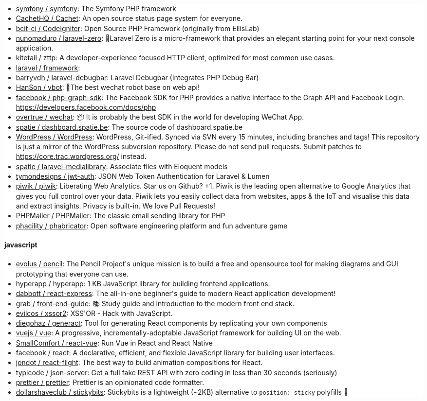 * [symfony / symfony](https://github.com/symfony/symfony): The Symfony PHP framework
* [CachetHQ / Cachet](https://github.com/CachetHQ/Cachet): An open source status page system for everyone.
* [bcit-ci / CodeIgniter](https://github.com/bcit-ci/CodeIgniter): Open Source PHP Framework (originally from EllisLab)
* [nunomaduro / laravel-zero](https://github.com/nunomaduro/laravel-zero): 💄Laravel Zero is a micro-framework that provides an elegant starting point for your next console application.
* [kitetail / zttp](https://github.com/kitetail/zttp): A developer-experience focused HTTP client, optimized for most common use cases.
* [laravel / framework](https://github.com/laravel/framework): 
* [barryvdh / laravel-debugbar](https://github.com/barryvdh/laravel-debugbar): Laravel Debugbar (Integrates PHP Debug Bar)
* [HanSon / vbot](https://github.com/HanSon/vbot): 💬The best wechat robot base on web api!
* [facebook / php-graph-sdk](https://github.com/facebook/php-graph-sdk): The Facebook SDK for PHP provides a native interface to the Graph API and Facebook Login. https://developers.facebook.com/docs/php
* [overtrue / wechat](https://github.com/overtrue/wechat): 📦 It is probably the best SDK in the world for developing WeChat App.
* [spatie / dashboard.spatie.be](https://github.com/spatie/dashboard.spatie.be): The source code of dashboard.spatie.be
* [WordPress / WordPress](https://github.com/WordPress/WordPress): WordPress, Git-ified. Synced via SVN every 15 minutes, including branches and tags! This repository is just a mirror of the WordPress subversion repository. Please do not send pull requests. Submit patches to https://core.trac.wordpress.org/ instead.
* [spatie / laravel-medialibrary](https://github.com/spatie/laravel-medialibrary): Associate files with Eloquent models
* [tymondesigns / jwt-auth](https://github.com/tymondesigns/jwt-auth): JSON Web Token Authentication for Laravel & Lumen
* [piwik / piwik](https://github.com/piwik/piwik): Liberating Web Analytics. Star us on Github? +1. Piwik is the leading open alternative to Google Analytics that gives you full control over your data. Piwik lets you easily collect data from websites, apps & the IoT and visualise this data and extract insights. Privacy is built-in. We love Pull Requests!
* [PHPMailer / PHPMailer](https://github.com/PHPMailer/PHPMailer): The classic email sending library for PHP
* [phacility / phabricator](https://github.com/phacility/phabricator): Open software engineering platform and fun adventure game

#### javascript
* [evolus / pencil](https://github.com/evolus/pencil): The Pencil Project's unique mission is to build a free and opensource tool for making diagrams and GUI prototyping that everyone can use.
* [hyperapp / hyperapp](https://github.com/hyperapp/hyperapp): 1 KB JavaScript library for building frontend applications.
* [dabbott / react-express](https://github.com/dabbott/react-express): The all-in-one beginner's guide to modern React application development!
* [grab / front-end-guide](https://github.com/grab/front-end-guide): 📚 Study guide and introduction to the modern front end stack.
* [evilcos / xssor2](https://github.com/evilcos/xssor2): XSS'OR - Hack with JavaScript.
* [diegohaz / generact](https://github.com/diegohaz/generact): Tool for generating React components by replicating your own components
* [vuejs / vue](https://github.com/vuejs/vue): A progressive, incrementally-adoptable JavaScript framework for building UI on the web.
* [SmallComfort / react-vue](https://github.com/SmallComfort/react-vue): Run Vue in React and React Native
* [facebook / react](https://github.com/facebook/react): A declarative, efficient, and flexible JavaScript library for building user interfaces.
* [jondot / react-flight](https://github.com/jondot/react-flight): The best way to build animation compositions for React.
* [typicode / json-server](https://github.com/typicode/json-server): Get a full fake REST API with zero coding in less than 30 seconds (seriously)
* [prettier / prettier](https://github.com/prettier/prettier): Prettier is an opinionated code formatter.
* [dollarshaveclub / stickybits](https://github.com/dollarshaveclub/stickybits): Stickybits is a lightweight (~2KB) alternative to `position: sticky` polyfills 🍬